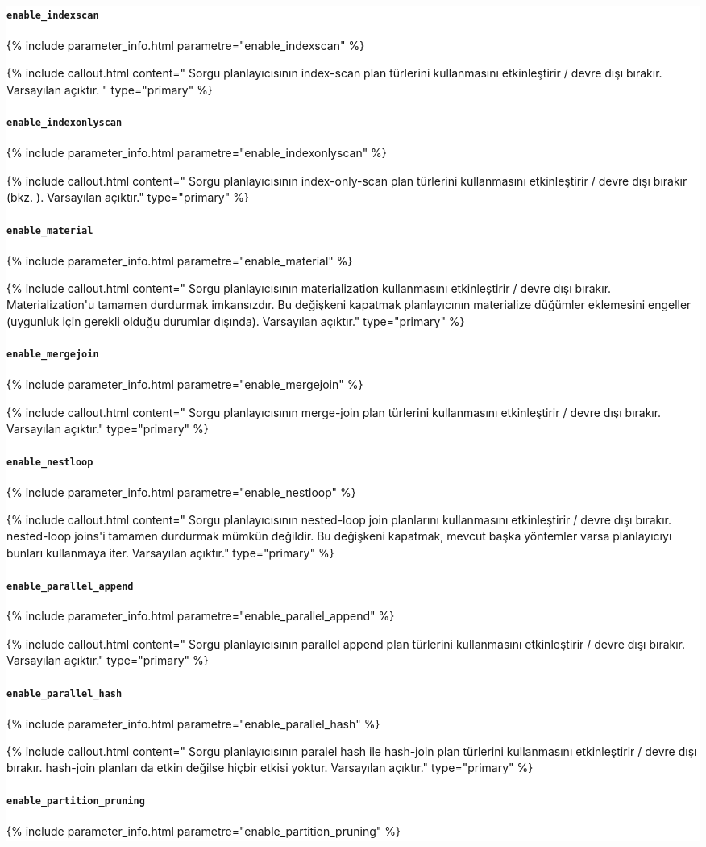 #### `enable_indexscan`

{% include parameter_info.html parametre="enable_indexscan" %}

{% include callout.html content=" Sorgu planlayıcısının index-scan plan türlerini kullanmasını etkinleştirir / devre dışı bırakır. Varsayılan açıktır. " type="primary" %}

#### `enable_indexonlyscan`

{% include parameter_info.html parametre="enable_indexonlyscan" %}

{% include callout.html content=" Sorgu planlayıcısının index-only-scan plan türlerini kullanmasını etkinleştirir / devre dışı bırakır (bkz. [](https://www.postgresql.org/docs/current/indexes-index-only-scans.html)). Varsayılan açıktır." type="primary" %}

#### `enable_material`

{% include parameter_info.html parametre="enable_material" %}

{% include callout.html content=" Sorgu planlayıcısının materialization kullanmasını etkinleştirir / devre dışı bırakır. Materialization'u tamamen durdurmak imkansızdır. Bu değişkeni kapatmak planlayıcının materialize düğümler eklemesini engeller (uygunluk için gerekli olduğu durumlar dışında). Varsayılan açıktır." type="primary" %}

#### `enable_mergejoin`

{% include parameter_info.html parametre="enable_mergejoin" %}

{% include callout.html content=" Sorgu planlayıcısının merge-join plan türlerini kullanmasını etkinleştirir / devre dışı bırakır. Varsayılan açıktır." type="primary" %}

#### `enable_nestloop`

{% include parameter_info.html parametre="enable_nestloop" %}

{% include callout.html content=" Sorgu planlayıcısının nested-loop join planlarını kullanmasını etkinleştirir / devre dışı bırakır. nested-loop joins'i tamamen durdurmak mümkün değildir. Bu değişkeni kapatmak, mevcut başka yöntemler varsa planlayıcıyı bunları kullanmaya iter. Varsayılan açıktır." type="primary" %}

#### `enable_parallel_append`

{% include parameter_info.html parametre="enable_parallel_append" %}

{% include callout.html content=" Sorgu planlayıcısının parallel append plan türlerini kullanmasını etkinleştirir / devre dışı bırakır. Varsayılan açıktır." type="primary" %}

#### `enable_parallel_hash`

{% include parameter_info.html parametre="enable_parallel_hash" %}

{% include callout.html content=" Sorgu planlayıcısının paralel hash ile hash-join plan türlerini kullanmasını etkinleştirir / devre dışı bırakır. hash-join planları da etkin değilse hiçbir etkisi yoktur. Varsayılan açıktır." type="primary" %}

#### `enable_partition_pruning`

{% include parameter_info.html parametre="enable_partition_pruning" %}
